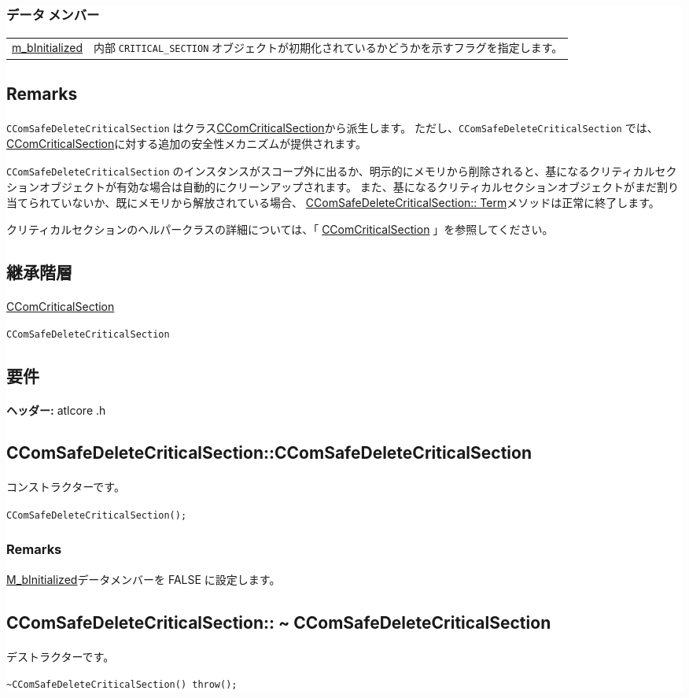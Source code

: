 ### <a name="data-members"></a>データ メンバー

|||
|-|-|
|[m_bInitialized](#m_binitialized)|内部 `CRITICAL_SECTION` オブジェクトが初期化されているかどうかを示すフラグを指定します。|

## <a name="remarks"></a>Remarks

`CComSafeDeleteCriticalSection` はクラス[CComCriticalSection](../../atl/reference/ccomcriticalsection-class.md)から派生します。 ただし、`CComSafeDeleteCriticalSection` では、 [CComCriticalSection](../../atl/reference/ccomcriticalsection-class.md)に対する追加の安全性メカニズムが提供されます。

`CComSafeDeleteCriticalSection` のインスタンスがスコープ外に出るか、明示的にメモリから削除されると、基になるクリティカルセクションオブジェクトが有効な場合は自動的にクリーンアップされます。 また、基になるクリティカルセクションオブジェクトがまだ割り当てられていないか、既にメモリから解放されている場合、 [CComSafeDeleteCriticalSection:: Term](#term)メソッドは正常に終了します。

クリティカルセクションのヘルパークラスの詳細については、「 [CComCriticalSection](../../atl/reference/ccomcriticalsection-class.md) 」を参照してください。

## <a name="inheritance-hierarchy"></a>継承階層

[CComCriticalSection](../../atl/reference/ccomcriticalsection-class.md)

`CComSafeDeleteCriticalSection`

## <a name="requirements"></a>要件

**ヘッダー:** atlcore .h

##  <a name="ccomsafedeletecriticalsection"></a>  CComSafeDeleteCriticalSection::CComSafeDeleteCriticalSection

コンストラクターです。

```
CComSafeDeleteCriticalSection();
```

### <a name="remarks"></a>Remarks

[M_bInitialized](#m_binitialized)データメンバーを FALSE に設定します。

##  <a name="dtor"></a>CComSafeDeleteCriticalSection:: ~ CComSafeDeleteCriticalSection

デストラクターです。

```
~CComSafeDeleteCriticalSection() throw();
```
